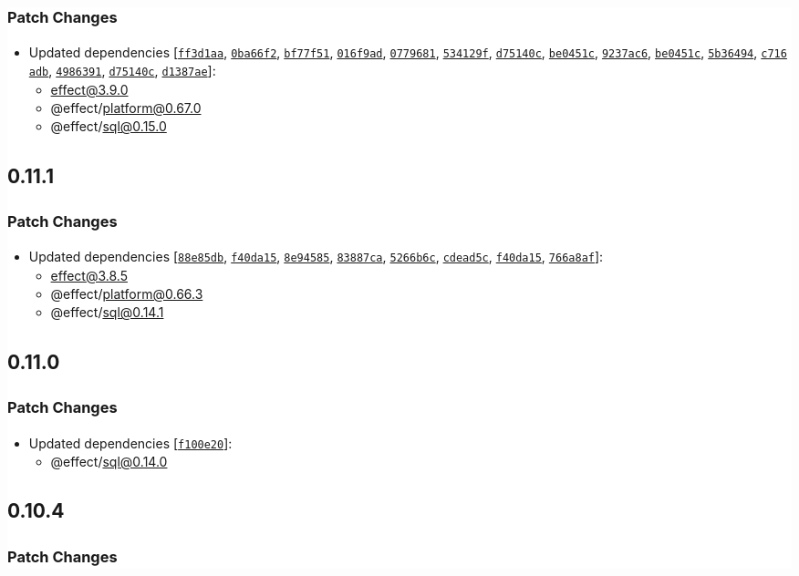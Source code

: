 ### Patch Changes

- Updated dependencies [[`ff3d1aa`](https://github.com/Effect-TS/effect/commit/ff3d1aab290b4d1173b2dfc7e4c76abb4babdc16), [`0ba66f2`](https://github.com/Effect-TS/effect/commit/0ba66f2451641fd6990e02ec1ed01c014db9dab0), [`bf77f51`](https://github.com/Effect-TS/effect/commit/bf77f51b323c383224ebf08adf77a7a6e8c9b3cd), [`016f9ad`](https://github.com/Effect-TS/effect/commit/016f9ad931a4b3d09a34e5caf13d87c5b8e9c984), [`0779681`](https://github.com/Effect-TS/effect/commit/07796813f07de035719728733096ba64ce333469), [`534129f`](https://github.com/Effect-TS/effect/commit/534129f8113ce1a8ec50828083e16da9c86326c6), [`d75140c`](https://github.com/Effect-TS/effect/commit/d75140c7a664ceda43142d999f4ff8dcd36d6dda), [`be0451c`](https://github.com/Effect-TS/effect/commit/be0451c149b6618af79cb839cdf04af2db1efb03), [`9237ac6`](https://github.com/Effect-TS/effect/commit/9237ac69bc07de5b3b60076a0ad2921c21de7457), [`be0451c`](https://github.com/Effect-TS/effect/commit/be0451c149b6618af79cb839cdf04af2db1efb03), [`5b36494`](https://github.com/Effect-TS/effect/commit/5b364942e9a9003fdb8217324f8a2d8369c969da), [`c716adb`](https://github.com/Effect-TS/effect/commit/c716adb250ebbea1d1048d818ef7fed4f621d186), [`4986391`](https://github.com/Effect-TS/effect/commit/49863919cd8628c962a712fb1df30d2983820933), [`d75140c`](https://github.com/Effect-TS/effect/commit/d75140c7a664ceda43142d999f4ff8dcd36d6dda), [`d1387ae`](https://github.com/Effect-TS/effect/commit/d1387aebd1ff01bbebde26be46d488956e4daef6)]:
  - effect@3.9.0
  - @effect/platform@0.67.0
  - @effect/sql@0.15.0

## 0.11.1

### Patch Changes

- Updated dependencies [[`88e85db`](https://github.com/Effect-TS/effect/commit/88e85db34bd402526e27a323e950d053fa34d232), [`f40da15`](https://github.com/Effect-TS/effect/commit/f40da15fbeb7c491840b8f409d47de79720891c3), [`8e94585`](https://github.com/Effect-TS/effect/commit/8e94585abe62753bf3af28bfae77926a7c570ac3), [`83887ca`](https://github.com/Effect-TS/effect/commit/83887ca1b1793916913d8550a4db4450cd14a044), [`5266b6c`](https://github.com/Effect-TS/effect/commit/5266b6cd86d76c3886da041c8829bca04b1a3110), [`cdead5c`](https://github.com/Effect-TS/effect/commit/cdead5c9cfd54dc6c4f215d9732f654c4a12e991), [`f40da15`](https://github.com/Effect-TS/effect/commit/f40da15fbeb7c491840b8f409d47de79720891c3), [`766a8af`](https://github.com/Effect-TS/effect/commit/766a8af307b414aca3648d91c4eab7493a5ec862)]:
  - effect@3.8.5
  - @effect/platform@0.66.3
  - @effect/sql@0.14.1

## 0.11.0

### Patch Changes

- Updated dependencies [[`f100e20`](https://github.com/Effect-TS/effect/commit/f100e2087172d7e4ab8c0d1ee9a5780b9712382a)]:
  - @effect/sql@0.14.0

## 0.10.4

### Patch Changes
